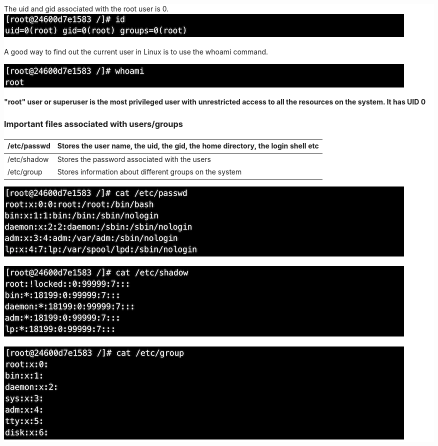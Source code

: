 The uid and gid associated with the root user is 0.
![](images/linux/admin/image30.png)

A good way to find out the current user in Linux is to use the whoami
command.

![](images/linux/admin/image35.png)

**"root" user or superuser is the most privileged user with**
**unrestricted access to all the resources on the system. It has UID 0**

### Important files associated with users/groups

| /etc/passwd  |  Stores the user name, the uid, the gid, the home directory, the login shell etc |
| -------------| ---------------------------------------------------------------------------------
| /etc/shadow  | Stores the password associated with the users |
| /etc/group   | Stores information about different groups on the system |

![](images/linux/admin/image23.png)

![](images/linux/admin/image21.png)

![](images/linux/admin/image9.png)
